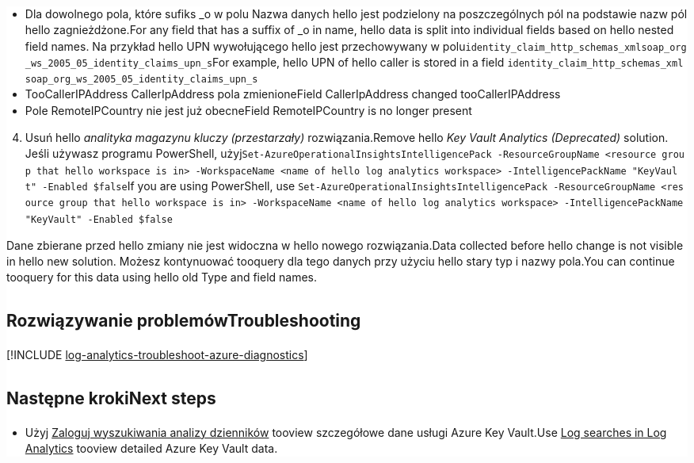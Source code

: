   - <span data-ttu-id="a72ed-219">Dla dowolnego pola, które sufiks \_o w polu Nazwa danych hello jest podzielony na poszczególnych pól na podstawie nazw pól hello zagnieżdżone.</span><span class="sxs-lookup"><span data-stu-id="a72ed-219">For any field that has a suffix of \_o in name, hello data is split into individual fields based on hello nested field names.</span></span> <span data-ttu-id="a72ed-220">Na przykład hello UPN wywołującego hello jest przechowywany w polu`identity_claim_http_schemas_xmlsoap_org_ws_2005_05_identity_claims_upn_s`</span><span class="sxs-lookup"><span data-stu-id="a72ed-220">For example, hello UPN of hello caller is stored in a field `identity_claim_http_schemas_xmlsoap_org_ws_2005_05_identity_claims_upn_s`</span></span>
   - <span data-ttu-id="a72ed-221">TooCallerIPAddress CallerIpAddress pola zmienione</span><span class="sxs-lookup"><span data-stu-id="a72ed-221">Field CallerIpAddress changed tooCallerIPAddress</span></span>
   - <span data-ttu-id="a72ed-222">Pole RemoteIPCountry nie jest już obecne</span><span class="sxs-lookup"><span data-stu-id="a72ed-222">Field RemoteIPCountry is no longer present</span></span>
4. <span data-ttu-id="a72ed-223">Usuń hello *analityka magazynu kluczy (przestarzały)* rozwiązania.</span><span class="sxs-lookup"><span data-stu-id="a72ed-223">Remove hello *Key Vault Analytics (Deprecated)* solution.</span></span> <span data-ttu-id="a72ed-224">Jeśli używasz programu PowerShell, użyj`Set-AzureOperationalInsightsIntelligencePack -ResourceGroupName <resource group that hello workspace is in> -WorkspaceName <name of hello log analytics workspace> -IntelligencePackName "KeyVault" -Enabled $false`</span><span class="sxs-lookup"><span data-stu-id="a72ed-224">If you are using PowerShell, use `Set-AzureOperationalInsightsIntelligencePack -ResourceGroupName <resource group that hello workspace is in> -WorkspaceName <name of hello log analytics workspace> -IntelligencePackName "KeyVault" -Enabled $false`</span></span>

<span data-ttu-id="a72ed-225">Dane zbierane przed hello zmiany nie jest widoczna w hello nowego rozwiązania.</span><span class="sxs-lookup"><span data-stu-id="a72ed-225">Data collected before hello change is not visible in hello new solution.</span></span> <span data-ttu-id="a72ed-226">Możesz kontynuować tooquery dla tego danych przy użyciu hello stary typ i nazwy pola.</span><span class="sxs-lookup"><span data-stu-id="a72ed-226">You can continue tooquery for this data using hello old Type and field names.</span></span>

## <a name="troubleshooting"></a><span data-ttu-id="a72ed-227">Rozwiązywanie problemów</span><span class="sxs-lookup"><span data-stu-id="a72ed-227">Troubleshooting</span></span>
[!INCLUDE [log-analytics-troubleshoot-azure-diagnostics](../../includes/log-analytics-troubleshoot-azure-diagnostics.md)]

## <a name="next-steps"></a><span data-ttu-id="a72ed-228">Następne kroki</span><span class="sxs-lookup"><span data-stu-id="a72ed-228">Next steps</span></span>
* <span data-ttu-id="a72ed-229">Użyj [Zaloguj wyszukiwania analizy dzienników](log-analytics-log-searches.md) tooview szczegółowe dane usługi Azure Key Vault.</span><span class="sxs-lookup"><span data-stu-id="a72ed-229">Use [Log searches in Log Analytics](log-analytics-log-searches.md) tooview detailed Azure Key Vault data.</span></span>

